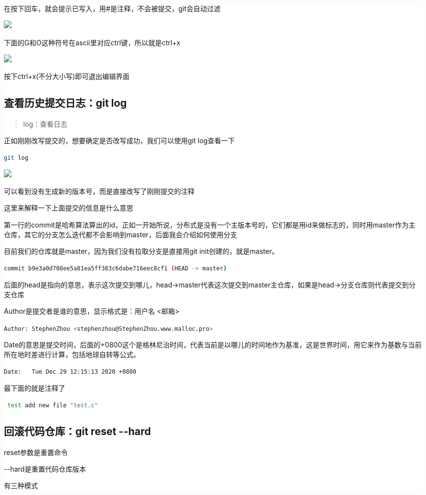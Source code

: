 在按下回车，就会提示已写入，用#是注释，不会被提交，git会自动过滤

​![](assets/20201229123239573-20230322193429-963jlz8.png)​

下面的G和O这种符号在ascii里对应ctrl键，所以就是ctrl+x

​![](assets/20201229123400641-20230322193429-uihzilk.png)​

按下ctrl+x(不分大小写)即可退出编辑界面

## 查看历史提交日志：git log

> log：查看日志

正如刚刚改写提交的，想要确定是否改写成功，我们可以使用git log查看一下

```bash
git log
```

​![](assets/2020122912354456-20230322193429-7zg14j3.png)​

可以看到没有生成新的版本号，而是直接改写了刚刚提交的注释

这里来解释一下上面提交的信息是什么意思

第一行的commit是哈希算法算出的id，正如一开始所说，分布式是没有一个主版本号的，它们都是用id来做标志的，同时用master作为主仓库，其它的分支怎么迭代都不会影响到master，后面我会介绍如何使用分支

目前我们的仓库就是master，因为我们没有拉取分支是直接用git init创建的，就是master。

```bash
commit b9e3a0d708ee5a81ea5ff383c6dabe716eec8cf1 (HEAD -> master)
```

后面的head是指向的意思，表示这次提交到哪儿，head-&gt;master代表这次提交到master主仓库，如果是head->分支仓库则代表提交到分支仓库

Author是提交者是谁的意思，显示格式是：用户名 <邮箱>

```bash
Author: StephenZhou <stephenzhou@StephenZhou.www.malloc.pro>
```

Date的意思是提交时间，后面的+0800这个是格林尼治时间，代表当前是以哪儿的时间地作为基准，这是世界时间，用它来作为基数与当前所在地时差进行计算，包括地球自转等公式。

```bash
Date:   Tue Dec 29 12:15:13 2020 +0800
```

最下面的就是注释了

```bash
 test add new file "test.c"
```

## 回滚代码仓库：git reset --hard

reset参数是重置命令

--hard是重置代码仓库版本

有三种模式
